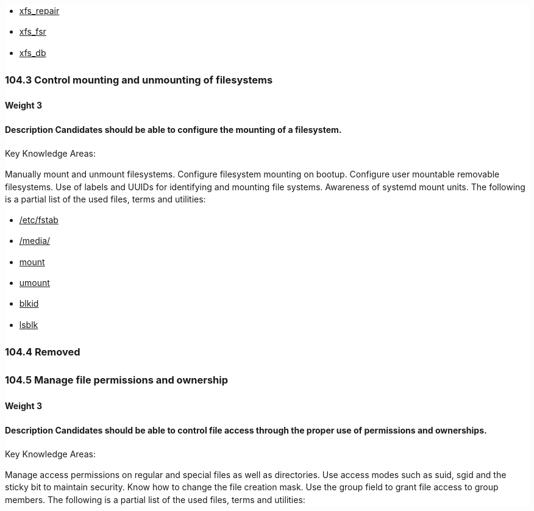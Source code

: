 * [xfs_repair](https://github.com/SamanKhalife/linux-Tutorial/blob/main/TXT%20FILES/File-systems-Cocepts/LPIC1-101/xfs_repair.md)

* [xfs_fsr](https://github.com/SamanKhalife/linux-Tutorial/blob/main/TXT%20FILES/File-systems-Cocepts/LPIC1-101/xfs_fsr.md)

* [xfs_db](https://github.com/SamanKhalife/linux-Tutorial/blob/main/TXT%20FILES/File-systems-Cocepts/LPIC1-101/xfs_db.md)
 

### 104.3 Control mounting and unmounting of filesystems

#### Weight	3

#### Description	Candidates should be able to configure the mounting of a filesystem.
Key Knowledge Areas:

Manually mount and unmount filesystems.
Configure filesystem mounting on bootup.
Configure user mountable removable filesystems.
Use of labels and UUIDs for identifying and mounting file systems.
Awareness of systemd mount units.
The following is a partial list of the used files, terms and utilities:

* [/etc/fstab](https://github.com/SamanKhalife/linux-Tutorial/blob/main/TXT%20FILES/File-systems-Cocepts/LPIC1-101/-etc-fstab.md)

* [/media/](https://github.com/SamanKhalife/linux-Tutorial/blob/main/TXT%20FILES/File-systems-Cocepts/LPIC1-101/-media-.md)

* [mount](https://github.com/SamanKhalife/linux-Tutorial/blob/main/TXT%20FILES/mount.md)

* [umount](https://github.com/SamanKhalife/linux-Tutorial/blob/main/TXT%20FILES/File-systems-Cocepts/LPIC1-101/umount.md)

* [blkid](https://github.com/SamanKhalife/linux-Tutorial/blob/main/TXT%20FILES/File-systems-Cocepts/LPIC2-201/blkid.md)

* [lsblk](https://github.com/SamanKhalife/linux-Tutorial/blob/main/TXT%20FILES/lsblk.md)
 

### 104.4 Removed

### 104.5 Manage file permissions and ownership

#### Weight	3

#### Description	Candidates should be able to control file access through the proper use of permissions and ownerships.
Key Knowledge Areas:

Manage access permissions on regular and special files as well as directories.
Use access modes such as suid, sgid and the sticky bit to maintain security.
Know how to change the file creation mask.
Use the group field to grant file access to group members.
The following is a partial list of the used files, terms and utilities:
